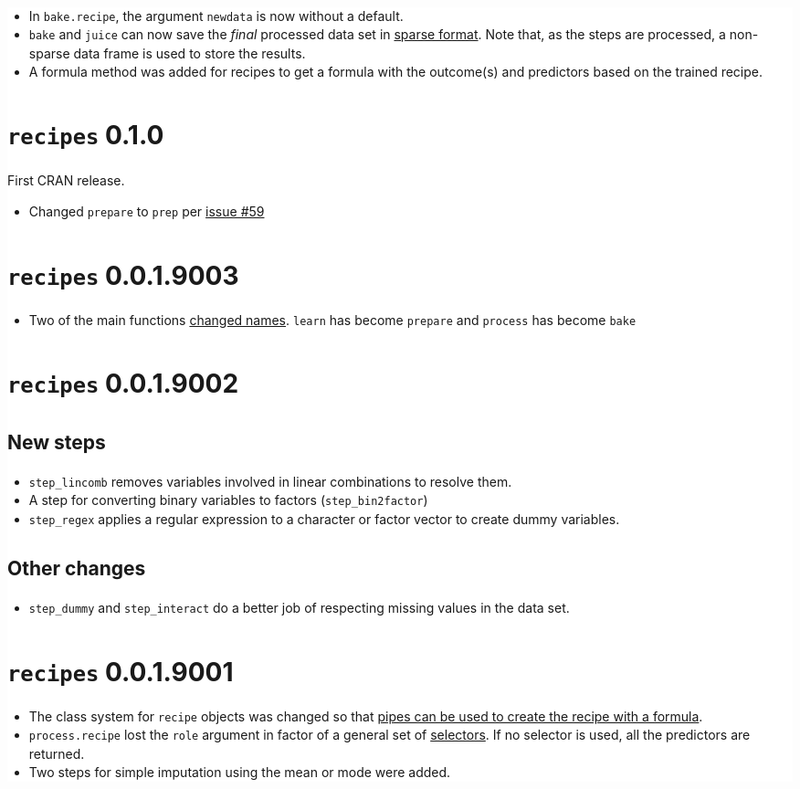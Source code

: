 * In `bake.recipe`, the argument `newdata` is now without a default. 
* `bake` and `juice` can now save the _final_ processed data set in [sparse format](https://github.com/tidymodels/recipes/issues/49). Note that, as the steps are processed, a non-sparse data frame is used to store the results. 
* A formula method was added for recipes to get a formula with the outcome(s) and predictors based on the trained recipe. 

# `recipes` 0.1.0

First CRAN release. 

* Changed `prepare` to `prep` per [issue #59](https://github.com/tidymodels/recipes/issues/59)

# `recipes` 0.0.1.9003

 * Two of the main functions [changed names](https://github.com/tidymodels/recipes/issues/57). `learn` has become `prepare` and `process` has become `bake`


# `recipes` 0.0.1.9002

## New steps

  * `step_lincomb` removes variables involved in linear combinations to resolve them. 
  * A step for converting binary variables to factors (`step_bin2factor`)
  *  `step_regex` applies a regular expression to a character or factor vector to create dummy variables. 

## Other changes 

* `step_dummy` and `step_interact` do a better job of respecting missing values in the data set. 


# `recipes` 0.0.1.9001

* The class system for `recipe` objects was changed so that [pipes can be used to create the recipe with a formula](https://github.com/tidymodels/recipes/issues/46).
* `process.recipe` lost the `role` argument in factor of a general set of [selectors](https://recipes.tidymodels.org/articles/Selecting_Variables.html). If no selector is used, all the predictors are returned. 
* Two steps for simple imputation using the mean or mode were added. 
